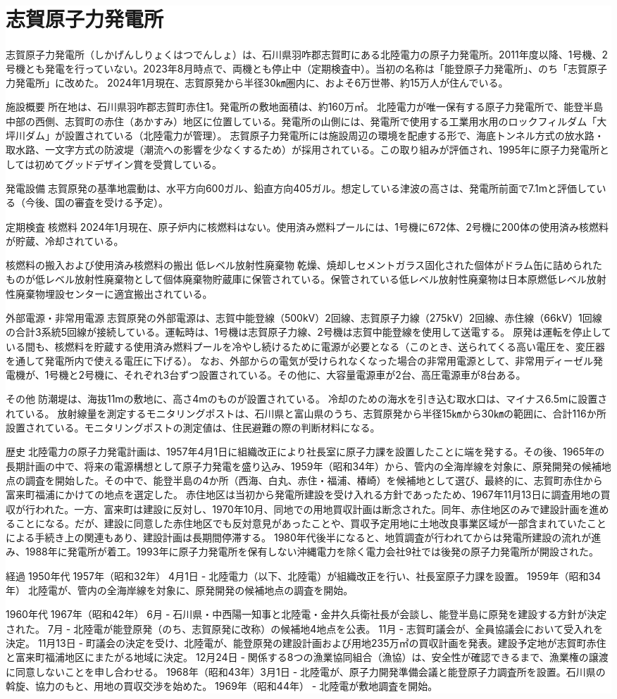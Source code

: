 # 志賀原子力発電所

志賀原子力発電所（しかげんしりょくはつでんしょ）は、石川県羽咋郡志賀町にある北陸電力の原子力発電所。2011年度以降、1号機、2号機とも発電を行っていない。2023年8月時点で、両機とも停止中（定期検査中）。当初の名称は「能登原子力発電所」、のち「志賀原子力発電所」に改めた。
2024年1月現在、志賀原発から半径30㎞圏内に、およそ6万世帯、約15万人が住んでいる。

施設概要
所在地は、石川県羽咋郡志賀町赤住1。発電所の敷地面積は、約160万㎡。
北陸電力が唯一保有する原子力発電所で、能登半島中部の西側、志賀町の赤住（あかすみ）地区に位置している。発電所の山側には、発電所で使用する工業用水用のロックフィルダム「大坪川ダム」が設置されている（北陸電力が管理）。
志賀原子力発電所には施設周辺の環境を配慮する形で、海底トンネル方式の放水路・取水路、一文字方式の防波堤（潮流への影響を少なくするため）が採用されている。この取り組みが評価され、1995年に原子力発電所としては初めてグッドデザイン賞を受賞している。

発電設備
志賀原発の基準地震動は、水平方向600ガル、鉛直方向405ガル。想定している津波の高さは、発電所前面で7.1mと評価している（今後、国の審査を受ける予定）。

定期検査
核燃料
2024年1月現在、原子炉内に核燃料はない。使用済み燃料プールには、1号機に672体、2号機に200体の使用済み核燃料が貯蔵、冷却されている。

核燃料の搬入および使用済み核燃料の搬出
低レベル放射性廃棄物
乾燥、焼却しセメントガラス固化された個体がドラム缶に詰められたものが低レベル放射性廃棄物として個体廃棄物貯蔵庫に保管されている。保管されている低レベル放射性廃棄物は日本原燃低レベル放射性廃棄物埋設センターに適宜搬出されている。

外部電源・非常用電源
志賀原発の外部電源は、志賀中能登線（500kV）2回線、志賀原子力線（275kV）2回線、赤住線（66kV）1回線の合計3系統5回線が接続している。運転時は、1号機は志賀原子力線、2号機は志賀中能登線を使用して送電する。
原発は運転を停止している間も、核燃料を貯蔵する使用済み燃料プールを冷やし続けるために電源が必要となる（このとき、送られてくる高い電圧を、変圧器を通して発電所内で使える電圧に下げる）。
なお、外部からの電気が受けられなくなった場合の非常用電源として、非常用ディーゼル発電機が、1号機と2号機に、それぞれ3台ずつ設置されている。その他に、大容量電源車が2台、高圧電源車が8台ある。

その他
防潮堤は、海抜11mの敷地に、高さ4mのものが設置されている。
冷却のための海水を引き込む取水口は、マイナス6.5mに設置されている。
放射線量を測定するモニタリングポストは、石川県と富山県のうち、志賀原発から半径15㎞から30㎞の範囲に、合計116か所設置されている。モニタリングポストの測定値は、住民避難の際の判断材料になる。

歴史
北陸電力の原子力発電計画は、1957年4月1日に組織改正により社長室に原子力課を設置したことに端を発する。その後、1965年の長期計画の中で、将来の電源構想として原子力発電を盛り込み、1959年（昭和34年）から、管内の全海岸線を対象に、原発開発の候補地点の調査を開始した。その中で、能登半島の4か所（西海、白丸、赤住・福浦、椿崎）を候補地として選び、最終的に、志賀町赤住から富来町福浦にかけての地点を選定した。
赤住地区は当初から発電所建設を受け入れる方針であったため、1967年11月13日に調査用地の買収が行われた。一方、富来町は建設に反対し、1970年10月、同地での用地買収計画は断念された。同年、赤住地区のみで建設計画を進めることになる。だが、建設に同意した赤住地区でも反対意見があったことや、買収予定用地に土地改良事業区域が一部含まれていたことによる手続き上の関連もあり、建設計画は長期間停滞する。
1980年代後半になると、地質調査が行われてからは発電所建設の流れが進み、1988年に発電所が着工。1993年に原子力発電所を保有しない沖縄電力を除く電力会社9社では後発の原子力発電所が開設された。

経過
1950年代
1957年（昭和32年）
4月1日 - 北陸電力（以下、北陸電）が組織改正を行い、社長室原子力課を設置。
1959年（昭和34年）
北陸電が、管内の全海岸線を対象に、原発開発の候補地点の調査を開始。

1960年代
1967年（昭和42年）
6月 - 石川県・中西陽一知事と北陸電・金井久兵衛社長が会談し、能登半島に原発を建設する方針が決定された。
7月 - 北陸電が能登原発（のち、志賀原発に改称）の候補地4地点を公表。
11月 - 志賀町議会が、全員協議会において受入れを決定。
11月13日 - 町議会の決定を受け、北陸電が、能登原発の建設計画および用地235万㎡の買収計画を発表。建設予定地が志賀町赤住と富来町福浦地区にまたがる地域に決定。
12月24日 - 関係する8つの漁業協同組合（漁協）は、安全性が確認できるまで、漁業権の譲渡に同意しないことを申し合わせる。
1968年（昭和43年）3月1日 - 北陸電が、原子力開発準備会議と能登原子力調査所を設置。石川県の斡旋、協力のもと、用地の買収交渉を始めた。
1969年（昭和44年） - 北陸電が敷地調査を開始。
